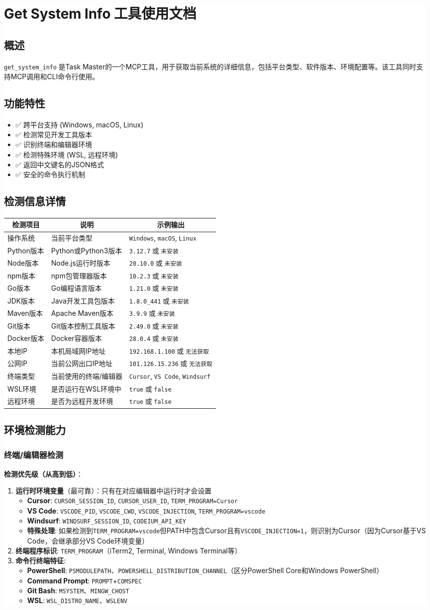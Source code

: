 # Get System Info 工具使用文档

## 概述

`get_system_info` 是Task Master的一个MCP工具，用于获取当前系统的详细信息，包括平台类型、软件版本、环境配置等。该工具同时支持MCP调用和CLI命令行使用。

## 功能特性

- ✅ 跨平台支持 (Windows, macOS, Linux)
- ✅ 检测常见开发工具版本
- ✅ 识别终端和编辑器环境
- ✅ 检测特殊环境 (WSL, 远程环境)
- ✅ 返回中文键名的JSON格式
- ✅ 安全的命令执行机制

## 检测信息详情

| 检测项目 | 说明 | 示例输出 |
|--------|------|---------|
| 操作系统 | 当前平台类型 | `Windows`, `macOS`, `Linux` |
| Python版本 | Python或Python3版本 | `3.12.7` 或 `未安装` |
| Node版本 | Node.js运行时版本 | `20.10.0` 或 `未安装` |
| npm版本 | npm包管理器版本 | `10.2.3` 或 `未安装` |
| Go版本 | Go编程语言版本 | `1.21.0` 或 `未安装` |
| JDK版本 | Java开发工具包版本 | `1.8.0_441` 或 `未安装` |
| Maven版本 | Apache Maven版本 | `3.9.9` 或 `未安装` |
| Git版本 | Git版本控制工具版本 | `2.49.0` 或 `未安装` |
| Docker版本 | Docker容器版本 | `28.0.4` 或 `未安装` |
| 本地IP | 本机局域网IP地址 | `192.168.1.100` 或 `无法获取` |
| 公网IP | 当前公网出口IP地址 | `101.126.15.236` 或 `无法获取` |
| 终端类型 | 当前使用的终端/编辑器 | `Cursor`, `VS Code`, `Windsurf` |
| WSL环境 | 是否运行在WSL环境中 | `true` 或 `false` |
| 远程环境 | 是否为远程开发环境 | `true` 或 `false` |

## 环境检测能力

### 终端/编辑器检测
**检测优先级（从高到低）**：
1. **运行时环境变量**（最可靠）：只有在对应编辑器中运行时才会设置
   - **Cursor**: `CURSOR_SESSION_ID`, `CURSOR_USER_ID`, `TERM_PROGRAM=Cursor`
   - **VS Code**: `VSCODE_PID`, `VSCODE_CWD`, `VSCODE_INJECTION`, `TERM_PROGRAM=vscode`
   - **Windsurf**: `WINDSURF_SESSION_ID`, `CODEIUM_API_KEY`
   - **特殊处理**: 如果检测到`TERM_PROGRAM=vscode`但PATH中包含Cursor且有`VSCODE_INJECTION=1`，则识别为Cursor（因为Cursor基于VS Code，会继承部分VS Code环境变量）
2. **终端程序标识**: `TERM_PROGRAM`（iTerm2, Terminal, Windows Terminal等）
3. **命令行终端特征**:
   - **PowerShell**: `PSMODULEPATH`、`POWERSHELL_DISTRIBUTION_CHANNEL`（区分PowerShell Core和Windows PowerShell）
   - **Command Prompt**: `PROMPT`+`COMSPEC`
   - **Git Bash**: `MSYSTEM`、`MINGW_CHOST`
   - **WSL**: `WSL_DISTRO_NAME`、`WSLENV`